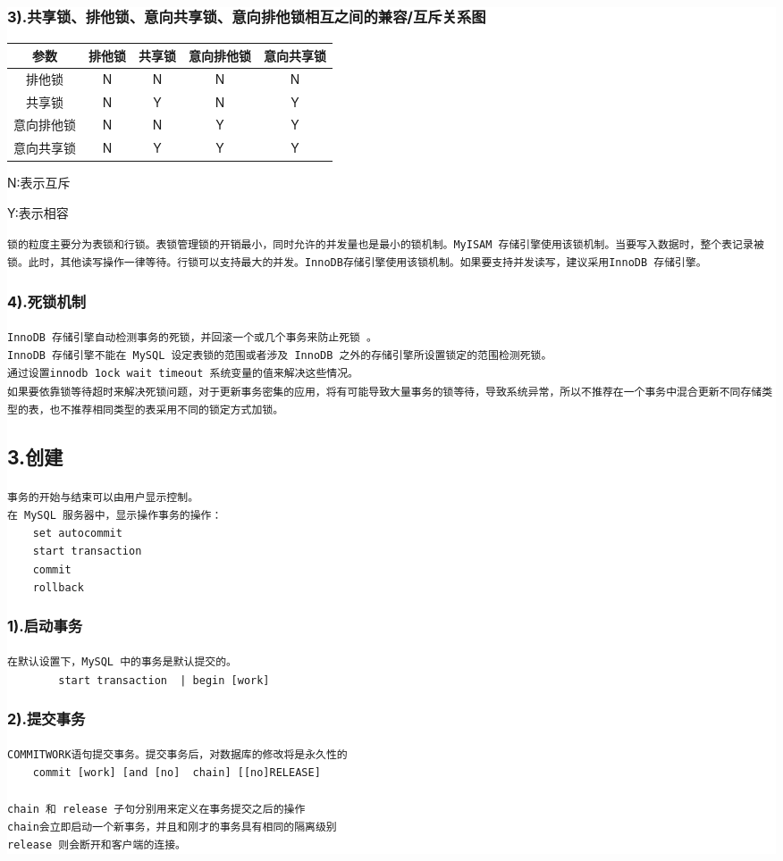 ### 3).共享锁、排他锁、意向共享锁、意向排他锁相互之间的兼容/互斥关系图

|    参数    | 排他锁 | 共享锁 | 意向排他锁 | 意向共享锁 |
| :--------: | :----: | :----: | :--------: | :--------: |
|   排他锁   |   N    |   N    |     N      |     N      |
|   共享锁   |   N    |   Y    |     N      |     Y      |
| 意向排他锁 |   N    |   N    |     Y      |     Y      |
| 意向共享锁 |   N    |   Y    |     Y      |     Y      |

N:表示互斥

Y:表示相容

```
锁的粒度主要分为表锁和行锁。表锁管理锁的开销最小，同时允许的并发量也是最小的锁机制。MyISAM 存储引擎使用该锁机制。当要写入数据时，整个表记录被锁。此时，其他读写操作一律等待。行锁可以支持最大的并发。InnoDB存储引擎使用该锁机制。如果要支持并发读写，建议采用InnoDB 存储引擎。
```

### 4).死锁机制

```
InnoDB 存储引擎自动检测事务的死锁，并回滚一个或几个事务来防止死锁 。
InnoDB 存储引擎不能在 MySQL 设定表锁的范围或者涉及 InnoDB 之外的存储引擎所设置锁定的范围检测死锁。
通过设置innodb 1ock wait timeout 系统变量的值来解决这些情况。
如果要依靠锁等待超时来解决死锁问题，对于更新事务密集的应用，将有可能导致大量事务的锁等待，导致系统异常，所以不推荐在一个事务中混合更新不同存储类型的表，也不推荐相同类型的表采用不同的锁定方式加锁。
```

## 3.创建

```mysql
事务的开始与结束可以由用户显示控制。
在 MySQL 服务器中，显示操作事务的操作：
	set autocommit
	start transaction
	commit
	rollback
```

### 1).启动事务

```mysql
在默认设置下，MySQL 中的事务是默认提交的。
		start transaction  | begin [work]
```

### 2).提交事务

```mysql
COMMITWORK语句提交事务。提交事务后，对数据库的修改将是永久性的
	commit [work] [and [no]  chain] [[no]RELEASE]
	
chain 和 release 子句分别用来定义在事务提交之后的操作
chain会立即启动一个新事务，并且和刚才的事务具有相同的隔离级别
release 则会断开和客户端的连接。
```
